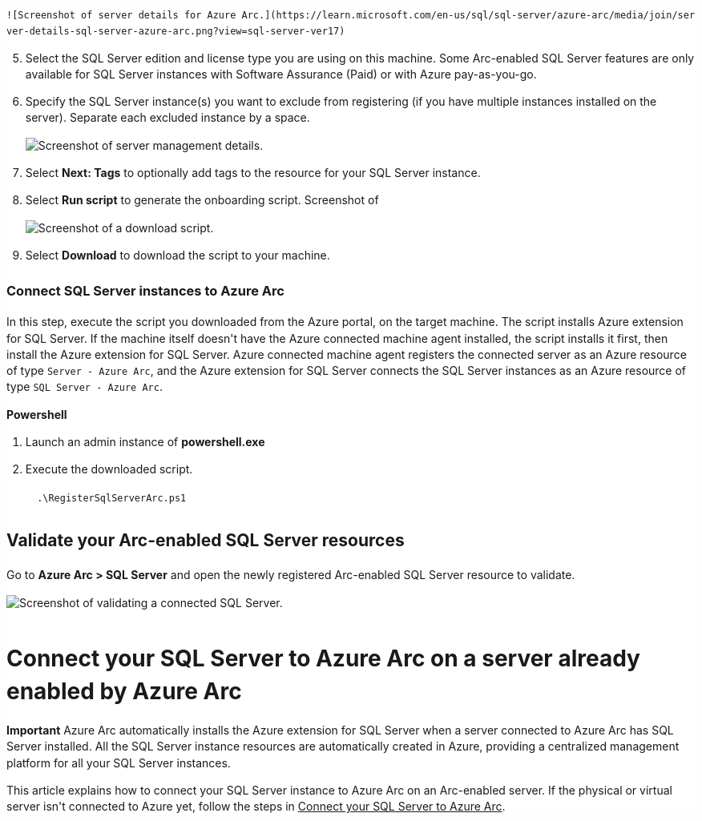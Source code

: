     ![Screenshot of server details for Azure Arc.](https://learn.microsoft.com/en-us/sql/sql-server/azure-arc/media/join/server-details-sql-server-azure-arc.png?view=sql-server-ver17)
    
5.  Select the SQL Server edition and license type you are using on this machine. Some Arc-enabled SQL Server features are only available for SQL Server instances with Software Assurance (Paid) or with Azure pay-as-you-go. 
    
6.  Specify the SQL Server instance(s) you want to exclude from registering (if you have multiple instances installed on the server). Separate each excluded instance by a space.
    
      ![Screenshot of server management details.](https://learn.microsoft.com/en-us/sql/sql-server/azure-arc/media/join/server-details-sql-server-management-azure-arc.png?view=sql-server-ver17)
    
7.  Select **Next: Tags** to optionally add tags to the resource for your SQL Server instance.
    
8.  Select **Run script** to generate the onboarding script. Screenshot of
    
    ![Screenshot of a download script.](https://learn.microsoft.com/en-us/sql/sql-server/azure-arc/media/join/download-script-sql-server-azure-arc.png?view=sql-server-ver17)
    
9.  Select **Download** to download the script to your machine.
    
### Connect SQL Server instances to Azure Arc

In this step, execute the script you downloaded from the Azure portal, on the target machine. The script installs Azure extension for SQL Server. If the machine itself doesn't have the Azure connected machine agent installed, the script installs it first, then install the Azure extension for SQL Server. Azure connected machine agent registers the connected server as an Azure resource of type `Server - Azure Arc`, and the Azure extension for SQL Server connects the SQL Server instances as an Azure resource of type `SQL Server - Azure Arc`.

**Powershell**
1.  Launch an admin instance of **powershell.exe** 
    
2.  Execute the downloaded script.
    ```
      .\RegisterSqlServerArc.ps1    
    ```
      
## Validate your Arc-enabled SQL Server resources

Go to **Azure Arc > SQL Server** and open the newly registered Arc-enabled SQL Server resource to validate.

![Screenshot of validating a connected SQL Server.](https://learn.microsoft.com/en-us/sql/sql-server/azure-arc/media/join/validate-sql-server-azure-arc.png?view=sql-server-ver17)

# Connect your SQL Server to Azure Arc on a server already enabled by Azure Arc

**Important**
Azure Arc automatically installs the Azure extension for SQL Server when a server connected to Azure Arc has SQL Server installed. All the SQL Server instance resources are automatically created in Azure, providing a centralized management platform for all your SQL Server instances.

This article explains how to connect your SQL Server instance to Azure Arc on an Arc-enabled server. If the physical or virtual server isn't connected to Azure yet, follow the steps in [Connect your SQL Server to Azure Arc](https://learn.microsoft.com/en-us/sql/sql-server/azure-arc/connect?view=sql-server-ver17).
